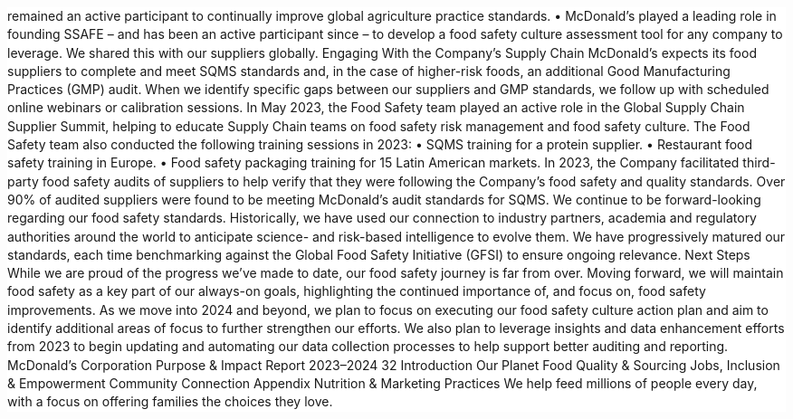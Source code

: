 remained an active participant to continually
improve global agriculture practice standards.
• McDonald’s played a leading role in founding
SSAFE – and has been an active participant
since – to develop a food safety culture
assessment tool for any company to leverage.
We shared this with our suppliers globally.
Engaging With the Company’s Supply Chain
McDonald’s expects its food suppliers to
complete and meet SQMS standards and, in the
case of higher-risk foods, an additional Good
Manufacturing Practices (GMP) audit. When we
identify specific gaps between our suppliers and
GMP standards, we follow up with scheduled
online webinars or calibration sessions.
In May 2023, the Food Safety team played an
active role in the Global Supply Chain Supplier
Summit, helping to educate Supply Chain teams
on food safety risk management and food safety
culture. The Food Safety team also conducted
the following training sessions in 2023:
• SQMS training for a protein supplier.
• Restaurant food safety training in Europe.
• Food safety packaging training for 15 Latin
American markets.
In 2023, the Company facilitated third-party
food safety audits of suppliers to help verify that
they were following the Company’s food safety
and quality standards. Over 90% of audited
suppliers were found to be meeting McDonald’s
audit standards for SQMS.
We continue to be forward-looking regarding our
food safety standards. Historically, we have used
our connection to industry partners, academia
and regulatory authorities around the world to
anticipate science- and risk-based intelligence
to evolve them. We have progressively matured
our standards, each time benchmarking against
the Global Food Safety Initiative (GFSI) to ensure
ongoing relevance.
Next Steps
While we are proud of the progress we’ve made
to date, our food safety journey is far from over.
Moving forward, we will maintain food safety as
a key part of our always-on goals, highlighting
the continued importance of, and focus on, food
safety improvements.
As we move into 2024 and beyond, we plan
to focus on executing our food safety
culture action plan and aim to identify additional
areas of focus to further strengthen our
efforts. We also plan to leverage insights and
data enhancement efforts from 2023 to begin
updating and automating our data collection
processes to help support better auditing
and reporting.
McDonald’s Corporation Purpose & Impact Report 2023–2024 32
Introduction Our Planet Food Quality & Sourcing Jobs, Inclusion & Empowerment Community Connection Appendix
Nutrition & Marketing Practices
We help feed millions of
people every day, with a
focus on offering families
the choices they love.